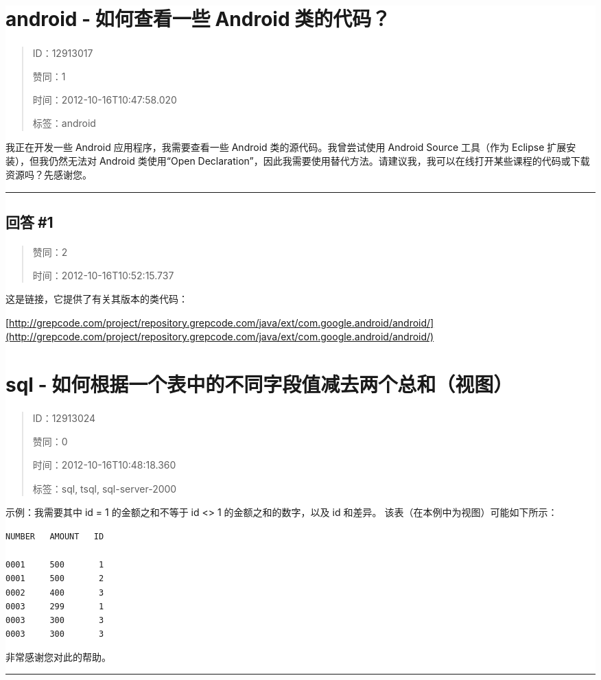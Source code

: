 # android - 如何查看一些 Android 类的代码？

> ID：12913017
> 
> 赞同：1
> 
> 时间：2012-10-16T10:47:58.020
> 
> 标签：android

我正在开发一些 Android 应用程序，我需要查看一些 Android 类的源代码。我曾尝试使用 Android Source 工具（作为 Eclipse 扩展安装），但我仍然无法对 Android 类使用“Open Declaration”，因此我需要使用替代方法。请建议我，我可以在线打开某些课程的代码或下载资源吗？先感谢您。

* * *

## 回答 #1

> 赞同：2
> 
> 时间：2012-10-16T10:52:15.737

这是链接，它提供了有关其版本的类代码：

[http://grepcode.com/project/repository.grepcode.com/java/ext/com.google.android/android/](http://grepcode.com/project/repository.grepcode.com/java/ext/com.google.android/android/)

# sql - 如何根据一个表中的不同字段值减去两个总和（视图）

> ID：12913024
> 
> 赞同：0
> 
> 时间：2012-10-16T10:48:18.360
> 
> 标签：sql, tsql, sql-server-2000

示例：我需要其中 id = 1 的金额之和不等于 id <> 1 的金额之和的数字，以及 id 和差异。
该表（在本例中为视图）可能如下所示：

```
NUMBER   AMOUNT   ID

0001     500       1
0001     500       2
0002     400       3
0003     299       1
0003     300       3
0003     300       3 
```

非常感谢您对此的帮助。

* * *
